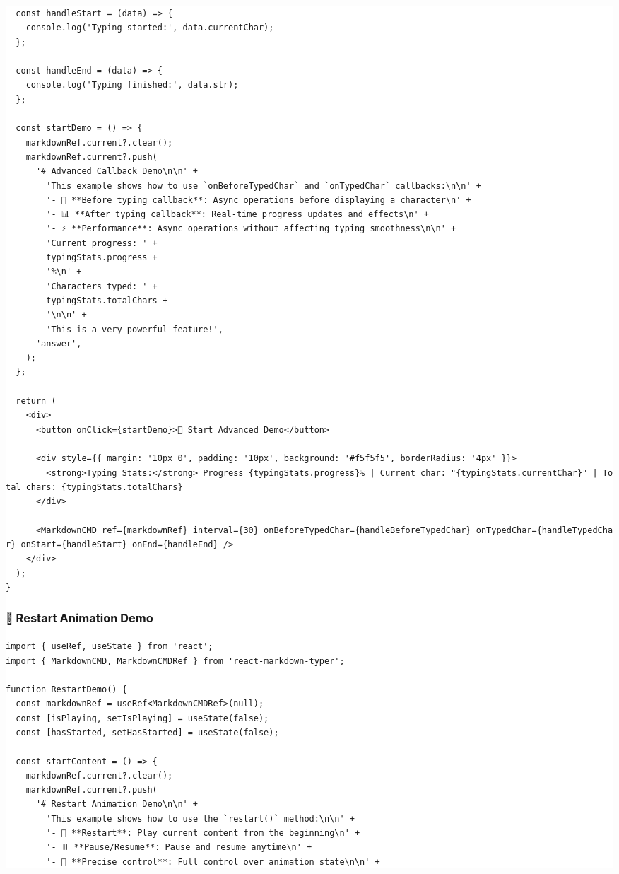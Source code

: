 ```tsx
  const handleStart = (data) => {
    console.log('Typing started:', data.currentChar);
  };

  const handleEnd = (data) => {
    console.log('Typing finished:', data.str);
  };

  const startDemo = () => {
    markdownRef.current?.clear();
    markdownRef.current?.push(
      '# Advanced Callback Demo\n\n' +
        'This example shows how to use `onBeforeTypedChar` and `onTypedChar` callbacks:\n\n' +
        '- 🎯 **Before typing callback**: Async operations before displaying a character\n' +
        '- 📊 **After typing callback**: Real-time progress updates and effects\n' +
        '- ⚡ **Performance**: Async operations without affecting typing smoothness\n\n' +
        'Current progress: ' +
        typingStats.progress +
        '%\n' +
        'Characters typed: ' +
        typingStats.totalChars +
        '\n\n' +
        'This is a very powerful feature!',
      'answer',
    );
  };

  return (
    <div>
      <button onClick={startDemo}>🚀 Start Advanced Demo</button>

      <div style={{ margin: '10px 0', padding: '10px', background: '#f5f5f5', borderRadius: '4px' }}>
        <strong>Typing Stats:</strong> Progress {typingStats.progress}% | Current char: "{typingStats.currentChar}" | Total chars: {typingStats.totalChars}
      </div>

      <MarkdownCMD ref={markdownRef} interval={30} onBeforeTypedChar={handleBeforeTypedChar} onTypedChar={handleTypedChar} onStart={handleStart} onEnd={handleEnd} />
    </div>
  );
}
```

### 🔄 Restart Animation Demo

```tsx
import { useRef, useState } from 'react';
import { MarkdownCMD, MarkdownCMDRef } from 'react-markdown-typer';

function RestartDemo() {
  const markdownRef = useRef<MarkdownCMDRef>(null);
  const [isPlaying, setIsPlaying] = useState(false);
  const [hasStarted, setHasStarted] = useState(false);

  const startContent = () => {
    markdownRef.current?.clear();
    markdownRef.current?.push(
      '# Restart Animation Demo\n\n' +
        'This example shows how to use the `restart()` method:\n\n' +
        '- 🔄 **Restart**: Play current content from the beginning\n' +
        '- ⏸️ **Pause/Resume**: Pause and resume anytime\n' +
        '- 🎯 **Precise control**: Full control over animation state\n\n' +
```
